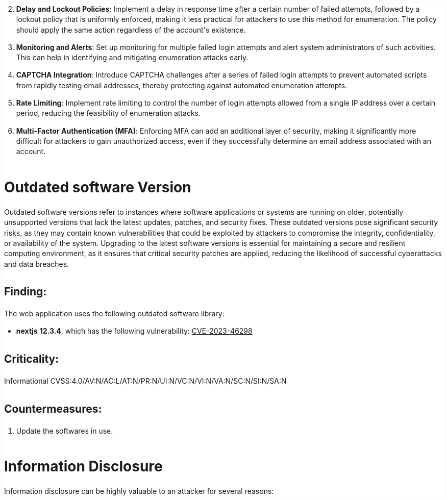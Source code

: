 2. **Delay and Lockout Policies**: Implement a delay in response time after a certain number of failed attempts, followed by a lockout policy that is uniformly enforced, making it less practical for attackers to use this method for enumeration. The policy should apply the same action regardless of the account's existence.

3. **Monitoring and Alerts**: Set up monitoring for multiple failed login attempts and alert system administrators of such activities. This can help in identifying and mitigating enumeration attacks early.

4. **CAPTCHA Integration**: Introduce CAPTCHA challenges after a series of failed login attempts to prevent automated scripts from rapidly testing email addresses, thereby protecting against automated enumeration attempts.

5. **Rate Limiting**: Implement rate limiting to control the number of login attempts allowed from a single IP address over a certain period, reducing the feasibility of enumeration attacks.

6. **Multi-Factor Authentication (MFA)**: Enforcing MFA can add an additional layer of security, making it significantly more difficult for attackers to gain unauthorized access, even if they successfully determine an email address associated with an account.



# Outdated software Version

Outdated software versions refer to instances where software applications or systems are running on older, potentially unsupported versions that lack the latest updates, patches, and security fixes. These outdated versions pose significant security risks, as they may contain known vulnerabilities that could be exploited by attackers to compromise the integrity, confidentiality, or availability of the system. Upgrading to the latest software versions is essential for maintaining a secure and resilient computing environment, as it ensures that critical security patches are applied, reducing the likelihood of successful cyberattacks and data breaches.

## Finding:

The web application uses the following outdated software library:
- **nextjs** **12.3.4**, which has the following vulnerability: [CVE-2023-46298](https://nvd.nist.gov/vuln/detail/CVE-2023-46298)

## Criticality:

Informational
CVSS:4.0/AV:N/AC:L/AT:N/PR:N/UI:N/VC:N/VI:N/VA:N/SC:N/SI:N/SA:N

## Countermeasures:

1. Update the softwares in use.



# Information Disclosure

Information disclosure can be highly valuable to an attacker for several reasons:
